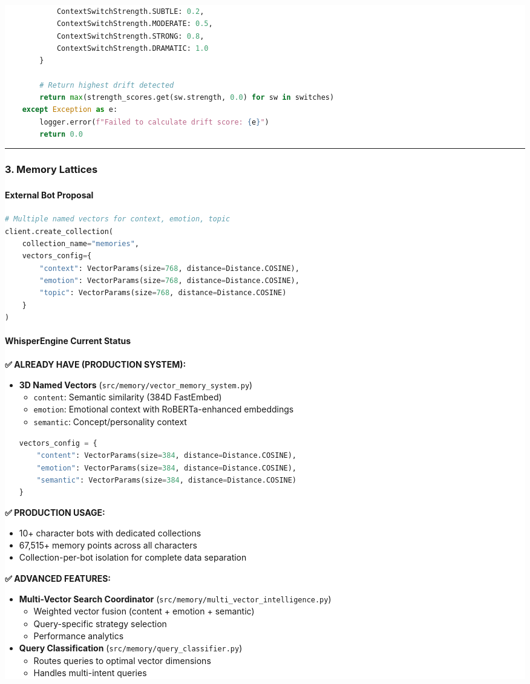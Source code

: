 ```python
            ContextSwitchStrength.SUBTLE: 0.2,
            ContextSwitchStrength.MODERATE: 0.5,
            ContextSwitchStrength.STRONG: 0.8,
            ContextSwitchStrength.DRAMATIC: 1.0
        }
        
        # Return highest drift detected
        return max(strength_scores.get(sw.strength, 0.0) for sw in switches)
    except Exception as e:
        logger.error(f"Failed to calculate drift score: {e}")
        return 0.0
```

---

### 3. Memory Lattices

#### External Bot Proposal
```python
# Multiple named vectors for context, emotion, topic
client.create_collection(
    collection_name="memories",
    vectors_config={
        "context": VectorParams(size=768, distance=Distance.COSINE),
        "emotion": VectorParams(size=768, distance=Distance.COSINE),
        "topic": VectorParams(size=768, distance=Distance.COSINE)
    }
)
```

#### WhisperEngine Current Status

**✅ ALREADY HAVE (PRODUCTION SYSTEM):**
- **3D Named Vectors** (`src/memory/vector_memory_system.py`)
  - `content`: Semantic similarity (384D FastEmbed)
  - `emotion`: Emotional context with RoBERTa-enhanced embeddings
  - `semantic`: Concept/personality context
  ```python
  vectors_config = {
      "content": VectorParams(size=384, distance=Distance.COSINE),
      "emotion": VectorParams(size=384, distance=Distance.COSINE),
      "semantic": VectorParams(size=384, distance=Distance.COSINE)
  }
  ```

**✅ PRODUCTION USAGE:**
- 10+ character bots with dedicated collections
- 67,515+ memory points across all characters
- Collection-per-bot isolation for complete data separation

**✅ ADVANCED FEATURES:**
- **Multi-Vector Search Coordinator** (`src/memory/multi_vector_intelligence.py`)
  - Weighted vector fusion (content + emotion + semantic)
  - Query-specific strategy selection
  - Performance analytics
- **Query Classification** (`src/memory/query_classifier.py`)
  - Routes queries to optimal vector dimensions
  - Handles multi-intent queries
